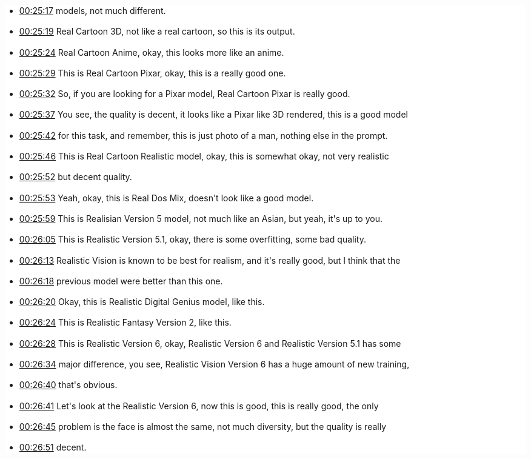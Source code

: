 - [00:25:17](https://www.youtube.com/watch?v=G-oZn4H-aHQ&t=1517) models, not much different.

- [00:25:19](https://www.youtube.com/watch?v=G-oZn4H-aHQ&t=1519) Real Cartoon 3D, not like a real cartoon, so this is its output.

- [00:25:24](https://www.youtube.com/watch?v=G-oZn4H-aHQ&t=1524) Real Cartoon Anime, okay, this looks more like an anime.

- [00:25:29](https://www.youtube.com/watch?v=G-oZn4H-aHQ&t=1529) This is Real Cartoon Pixar, okay, this is a really good one.

- [00:25:32](https://www.youtube.com/watch?v=G-oZn4H-aHQ&t=1532) So, if you are looking for a Pixar model, Real Cartoon Pixar is really good.

- [00:25:37](https://www.youtube.com/watch?v=G-oZn4H-aHQ&t=1537) You see, the quality is decent, it looks like a Pixar like 3D rendered, this is a good model

- [00:25:42](https://www.youtube.com/watch?v=G-oZn4H-aHQ&t=1542) for this task, and remember, this is just photo of a man, nothing else in the prompt.

- [00:25:46](https://www.youtube.com/watch?v=G-oZn4H-aHQ&t=1546) This is Real Cartoon Realistic model, okay, this is somewhat okay, not very realistic

- [00:25:52](https://www.youtube.com/watch?v=G-oZn4H-aHQ&t=1552) but decent quality.

- [00:25:53](https://www.youtube.com/watch?v=G-oZn4H-aHQ&t=1553) Yeah, okay, this is Real Dos Mix, doesn't look like a good model.

- [00:25:59](https://www.youtube.com/watch?v=G-oZn4H-aHQ&t=1559) This is Realisian Version 5 model, not much like an Asian, but yeah, it's up to you.

- [00:26:05](https://www.youtube.com/watch?v=G-oZn4H-aHQ&t=1565) This is Realistic Version 5.1, okay, there is some overfitting, some bad quality.

- [00:26:13](https://www.youtube.com/watch?v=G-oZn4H-aHQ&t=1573) Realistic Vision is known to be best for realism, and it's really good, but I think that the

- [00:26:18](https://www.youtube.com/watch?v=G-oZn4H-aHQ&t=1578) previous model were better than this one.

- [00:26:20](https://www.youtube.com/watch?v=G-oZn4H-aHQ&t=1580) Okay, this is Realistic Digital Genius model, like this.

- [00:26:24](https://www.youtube.com/watch?v=G-oZn4H-aHQ&t=1584) This is Realistic Fantasy Version 2, like this.

- [00:26:28](https://www.youtube.com/watch?v=G-oZn4H-aHQ&t=1588) This is Realistic Version 6, okay, Realistic Version 6 and Realistic Version 5.1 has some

- [00:26:34](https://www.youtube.com/watch?v=G-oZn4H-aHQ&t=1594) major difference, you see, Realistic Vision Version 6 has a huge amount of new training,

- [00:26:40](https://www.youtube.com/watch?v=G-oZn4H-aHQ&t=1600) that's obvious.

- [00:26:41](https://www.youtube.com/watch?v=G-oZn4H-aHQ&t=1601) Let's look at the Realistic Version 6, now this is good, this is really good, the only

- [00:26:45](https://www.youtube.com/watch?v=G-oZn4H-aHQ&t=1605) problem is the face is almost the same, not much diversity, but the quality is really

- [00:26:51](https://www.youtube.com/watch?v=G-oZn4H-aHQ&t=1611) decent.
